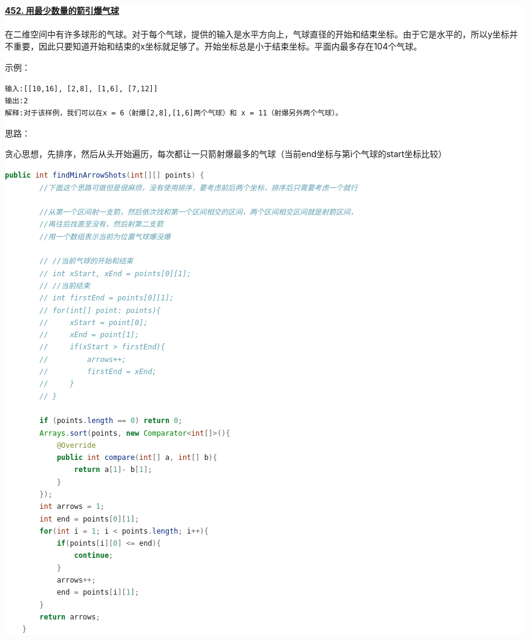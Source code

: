 

#### [452. 用最少数量的箭引爆气球](https://leetcode-cn.com/problems/minimum-number-of-arrows-to-burst-balloons/)

在二维空间中有许多球形的气球。对于每个气球，提供的输入是水平方向上，气球直径的开始和结束坐标。由于它是水平的，所以y坐标并不重要，因此只要知道开始和结束的x坐标就足够了。开始坐标总是小于结束坐标。平面内最多存在104个气球。

示例：

```html
输入:[[10,16], [2,8], [1,6], [7,12]]
输出:2
解释:对于该样例，我们可以在x = 6（射爆[2,8],[1,6]两个气球）和 x = 11（射爆另外两个气球）。
```

思路：

贪心思想，先排序，然后从头开始遍历，每次都让一只箭射爆最多的气球（当前end坐标与第i个气球的start坐标比较）

```java
public int findMinArrowShots(int[][] points) {
        //下面这个思路可做但是很麻烦，没有使用排序，要考虑前后两个坐标，排序后只需要考虑一个就行

        //从第一个区间射一支箭，然后依次找和第一个区间相交的区间，两个区间相交区间就是射箭区间，
        //再往后找直至没有，然后射第二支箭
        //用一个数组表示当前为位置气球爆没爆
    
    	// //当前气球的开始和结束
        // int xStart, xEnd = points[0][1];
        // //当前结束
        // int firstEnd = points[0][1];
        // for(int[] point: points){
        //     xStart = point[0];
        //     xEnd = point[1];
        //     if(xStart > firstEnd){
        //         arrows++;
        //         firstEnd = xEnd;
        //     }
        // }
       
        if (points.length == 0) return 0;
        Arrays.sort(points, new Comparator<int[]>(){
            @Override
            public int compare(int[] a, int[] b){
                return a[1]- b[1];
            }
        });
        int arrows = 1;
        int end = points[0][1];
        for(int i = 1; i < points.length; i++){
            if(points[i][0] <= end){
                continue;
            }
            arrows++;
            end = points[i][1];
        }
        return arrows;
    }
```

